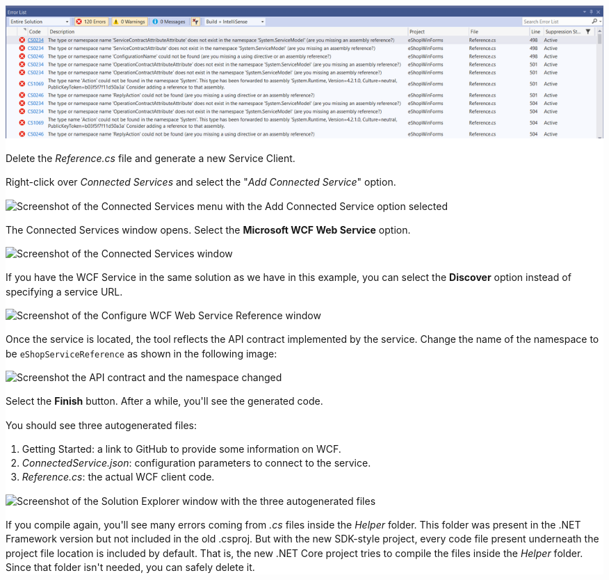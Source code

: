 ![Screenshot of compilation errors on Visual Studio](./media/example-migration-core/winforms-compilation-errors.png)

Delete the *Reference.cs* file and generate a new Service Client.

Right-click over *Connected Services* and select the "*Add Connected Service*"
option.

![Screenshot of the Connected Services menu with the Add Connected Service
option selected](./media/example-migration-core/add-connected-service.png)

The Connected Services window opens. Select the **Microsoft WCF
Web Service** option.

![Screenshot of the Connected Services
window](./media/example-migration-core/connected-services-window.png)

If you have the WCF Service in the same solution as we have in this example, you
can select the **Discover** option instead of specifying a service URL.

![Screenshot of the Configure WCF Web Service Reference
window](media/example-migration-core/configure-wcf-reference.png)

Once the service is located, the tool reflects the API contract implemented by
the service. Change the name of the namespace to be `eShopServiceReference` as
shown in the following image:

![Screenshot the API contract and the namespace
changed](media/example-migration-core/api-contract-namespace.png)

Select the **Finish** button. After a while, you'll see the generated code.

You should see three autogenerated files:

1. Getting Started: a link to GitHub to provide some information on WCF.
2. *ConnectedService.json*: configuration parameters to connect to the service.
3. *Reference.cs*: the actual WCF client code.

![Screenshot of the Solution Explorer window with the three autogenerated
files](./media/example-migration-core/autogenerated-files.png)

If you compile again, you'll see many errors coming from *.cs* files inside the
*Helper* folder. This folder was present in the .NET Framework version but not
included in the old .csproj. But with the new SDK-style project, every code file
present underneath the project file location is included by default. That is,
the new .NET Core project tries to compile the files inside the *Helper* folder.
Since that folder isn't needed, you can safely delete it.
